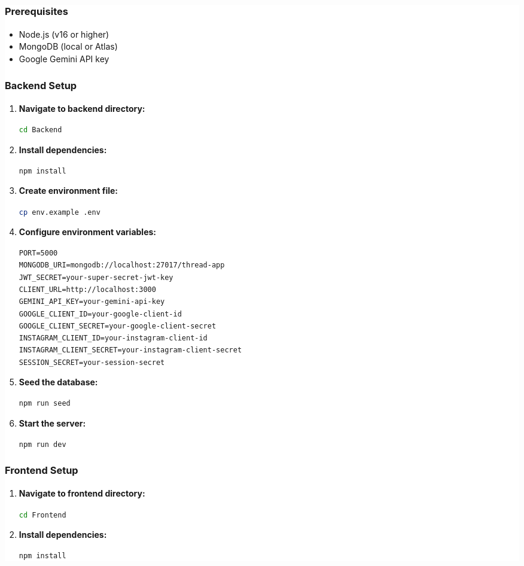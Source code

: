 ### Prerequisites
- Node.js (v16 or higher)
- MongoDB (local or Atlas)
- Google Gemini API key

### Backend Setup

1. **Navigate to backend directory:**
   ```bash
   cd Backend
   ```

2. **Install dependencies:**
   ```bash
   npm install
   ```

3. **Create environment file:**
   ```bash
   cp env.example .env
   ```

4. **Configure environment variables:**
   ```env
   PORT=5000
   MONGODB_URI=mongodb://localhost:27017/thread-app
   JWT_SECRET=your-super-secret-jwt-key
   CLIENT_URL=http://localhost:3000
   GEMINI_API_KEY=your-gemini-api-key
   GOOGLE_CLIENT_ID=your-google-client-id
   GOOGLE_CLIENT_SECRET=your-google-client-secret
   INSTAGRAM_CLIENT_ID=your-instagram-client-id
   INSTAGRAM_CLIENT_SECRET=your-instagram-client-secret
   SESSION_SECRET=your-session-secret
   ```

5. **Seed the database:**
   ```bash
   npm run seed
   ```

6. **Start the server:**
   ```bash
   npm run dev
   ```

### Frontend Setup

1. **Navigate to frontend directory:**
   ```bash
   cd Frontend
   ```

2. **Install dependencies:**
   ```bash
   npm install
   ```
